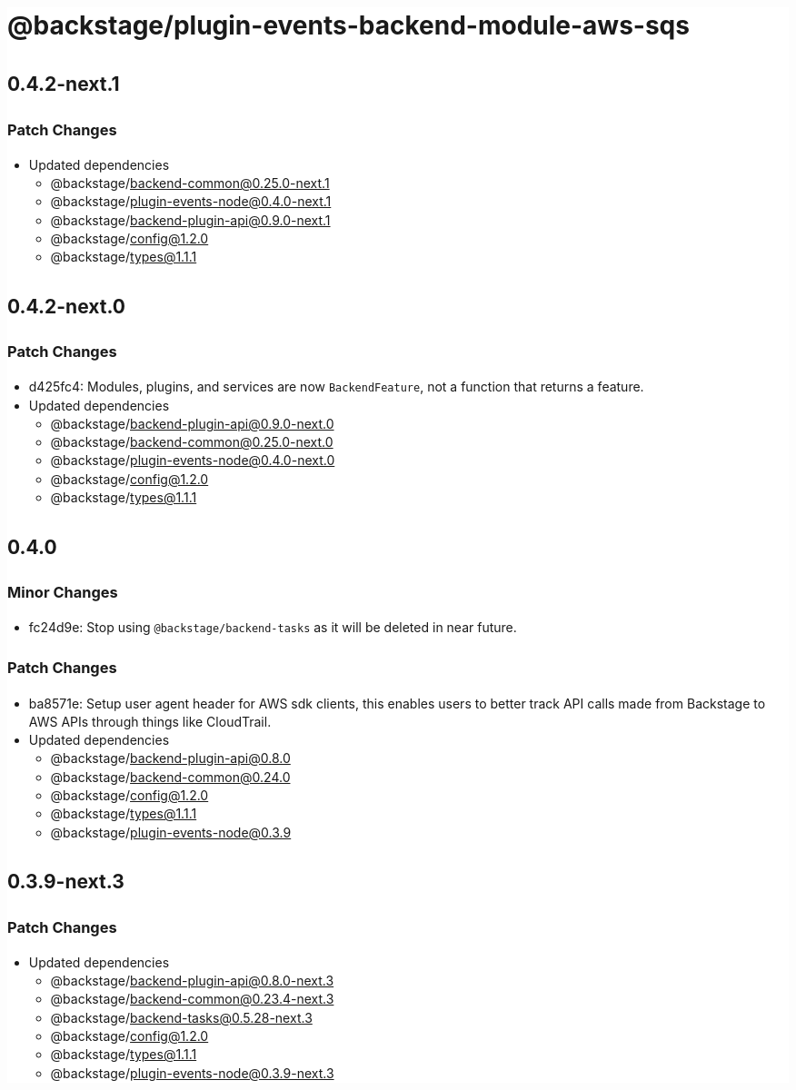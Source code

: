 # @backstage/plugin-events-backend-module-aws-sqs

## 0.4.2-next.1

### Patch Changes

- Updated dependencies
  - @backstage/backend-common@0.25.0-next.1
  - @backstage/plugin-events-node@0.4.0-next.1
  - @backstage/backend-plugin-api@0.9.0-next.1
  - @backstage/config@1.2.0
  - @backstage/types@1.1.1

## 0.4.2-next.0

### Patch Changes

- d425fc4: Modules, plugins, and services are now `BackendFeature`, not a function that returns a feature.
- Updated dependencies
  - @backstage/backend-plugin-api@0.9.0-next.0
  - @backstage/backend-common@0.25.0-next.0
  - @backstage/plugin-events-node@0.4.0-next.0
  - @backstage/config@1.2.0
  - @backstage/types@1.1.1

## 0.4.0

### Minor Changes

- fc24d9e: Stop using `@backstage/backend-tasks` as it will be deleted in near future.

### Patch Changes

- ba8571e: Setup user agent header for AWS sdk clients, this enables users to better track API calls made from Backstage to AWS APIs through things like CloudTrail.
- Updated dependencies
  - @backstage/backend-plugin-api@0.8.0
  - @backstage/backend-common@0.24.0
  - @backstage/config@1.2.0
  - @backstage/types@1.1.1
  - @backstage/plugin-events-node@0.3.9

## 0.3.9-next.3

### Patch Changes

- Updated dependencies
  - @backstage/backend-plugin-api@0.8.0-next.3
  - @backstage/backend-common@0.23.4-next.3
  - @backstage/backend-tasks@0.5.28-next.3
  - @backstage/config@1.2.0
  - @backstage/types@1.1.1
  - @backstage/plugin-events-node@0.3.9-next.3
